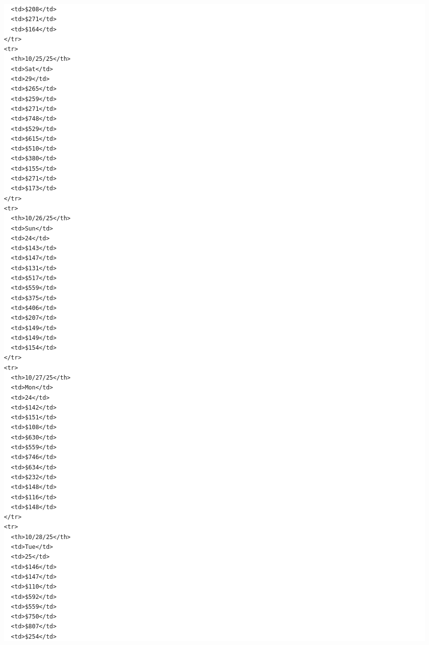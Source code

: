       <td>$208</td>
      <td>$271</td>
      <td>$164</td>
    </tr>
    <tr>
      <th>10/25/25</th>
      <td>Sat</td>
      <td>29</td>
      <td>$265</td>
      <td>$259</td>
      <td>$271</td>
      <td>$748</td>
      <td>$529</td>
      <td>$615</td>
      <td>$510</td>
      <td>$380</td>
      <td>$155</td>
      <td>$271</td>
      <td>$173</td>
    </tr>
    <tr>
      <th>10/26/25</th>
      <td>Sun</td>
      <td>24</td>
      <td>$143</td>
      <td>$147</td>
      <td>$131</td>
      <td>$517</td>
      <td>$559</td>
      <td>$375</td>
      <td>$406</td>
      <td>$207</td>
      <td>$149</td>
      <td>$149</td>
      <td>$154</td>
    </tr>
    <tr>
      <th>10/27/25</th>
      <td>Mon</td>
      <td>24</td>
      <td>$142</td>
      <td>$151</td>
      <td>$108</td>
      <td>$630</td>
      <td>$559</td>
      <td>$746</td>
      <td>$634</td>
      <td>$232</td>
      <td>$148</td>
      <td>$116</td>
      <td>$148</td>
    </tr>
    <tr>
      <th>10/28/25</th>
      <td>Tue</td>
      <td>25</td>
      <td>$146</td>
      <td>$147</td>
      <td>$110</td>
      <td>$592</td>
      <td>$559</td>
      <td>$750</td>
      <td>$807</td>
      <td>$254</td>